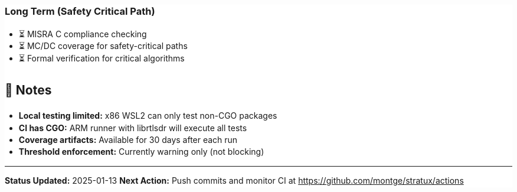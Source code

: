 ### Long Term (Safety Critical Path)
- ⏳ MISRA C compliance checking
- ⏳ MC/DC coverage for safety-critical paths
- ⏳ Formal verification for critical algorithms

## 📝 Notes

- **Local testing limited:** x86 WSL2 can only test non-CGO packages
- **CI has CGO:** ARM runner with librtlsdr will execute all tests
- **Coverage artifacts:** Available for 30 days after each run
- **Threshold enforcement:** Currently warning only (not blocking)

---

**Status Updated:** 2025-01-13
**Next Action:** Push commits and monitor CI at https://github.com/montge/stratux/actions
